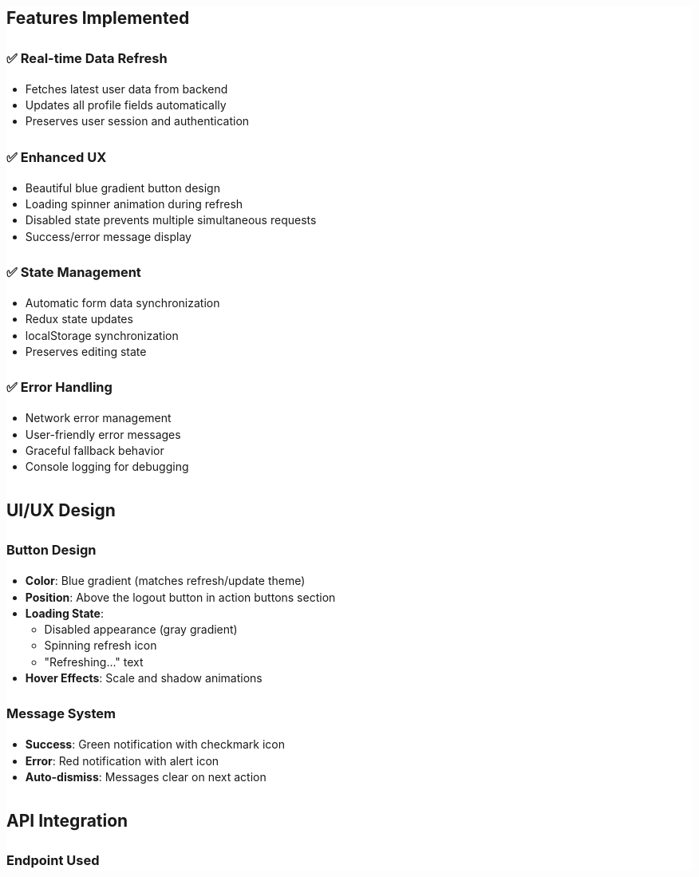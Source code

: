 ## Features Implemented

### ✅ **Real-time Data Refresh**

- Fetches latest user data from backend
- Updates all profile fields automatically
- Preserves user session and authentication

### ✅ **Enhanced UX**

- Beautiful blue gradient button design
- Loading spinner animation during refresh
- Disabled state prevents multiple simultaneous requests
- Success/error message display

### ✅ **State Management**

- Automatic form data synchronization
- Redux state updates
- localStorage synchronization
- Preserves editing state

### ✅ **Error Handling**

- Network error management
- User-friendly error messages
- Graceful fallback behavior
- Console logging for debugging

## UI/UX Design

### Button Design

- **Color**: Blue gradient (matches refresh/update theme)
- **Position**: Above the logout button in action buttons section
- **Loading State**:
  - Disabled appearance (gray gradient)
  - Spinning refresh icon
  - "Refreshing..." text
- **Hover Effects**: Scale and shadow animations

### Message System

- **Success**: Green notification with checkmark icon
- **Error**: Red notification with alert icon
- **Auto-dismiss**: Messages clear on next action

## API Integration

### Endpoint Used
